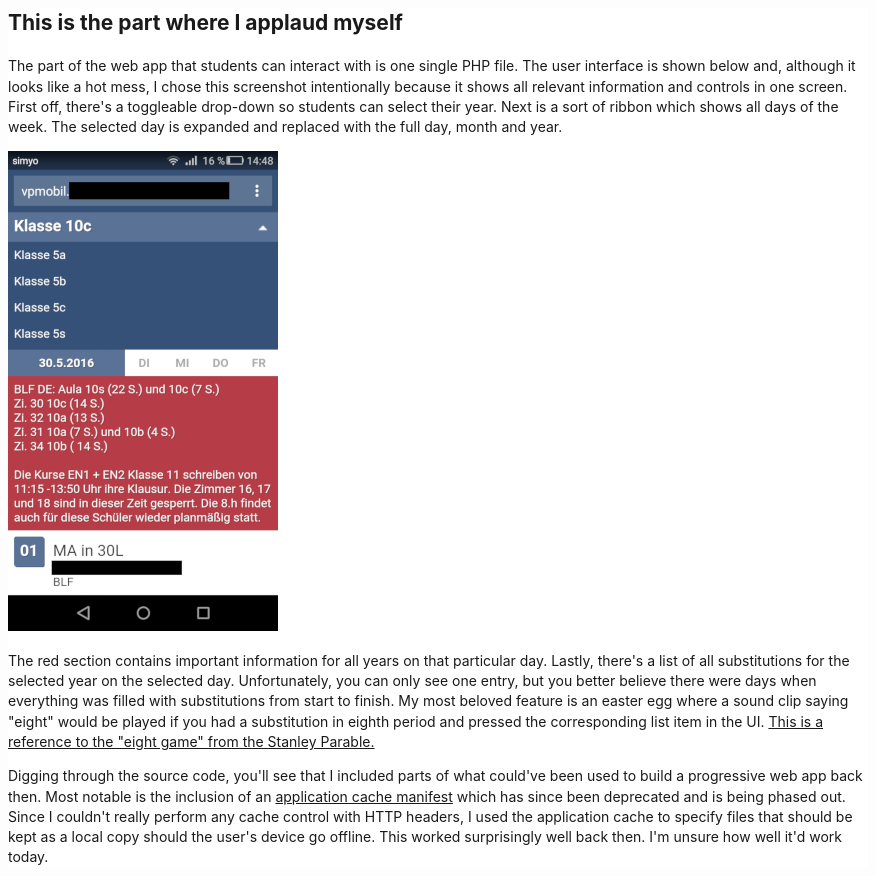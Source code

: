 ## This is the part where I applaud myself

The part of the web app that students can interact with is one single PHP file. The user interface is shown below and, although it looks like a hot mess, I chose this screenshot intentionally because it shows all relevant information and controls in one screen. First off, there's a toggleable drop-down so students can select their year. Next is a sort of ribbon which shows all days of the week. The selected day is expanded and replaced with the full day, month and year.

![Web application displaying substitutions plans for my school](vp-web-2016.png)

The red section contains important information for all years on that particular day. Lastly, there's a list of all substitutions for the selected year on the selected day. Unfortunately, you can only see one entry, but you better believe there were days when everything was filled with substitutions from start to finish. My most beloved feature is an easter egg where a sound clip saying "eight" would be played if you had a substitution in eighth period and pressed the corresponding list item in the UI. [This is a reference to the "eight game" from the Stanley Parable.](https://www.youtube.com/watch?v=fcKjg2nqXsE)

Digging through the source code, you'll see that I included parts of what could've been used to build a progressive web app back then. Most notable is the inclusion of an [application cache manifest](https://developer.mozilla.org/en-US/docs/Web/HTML/Using_the_application_cache) which has since been deprecated and is being phased out. Since I couldn't really perform any cache control with HTTP headers, I used the application cache to specify files that should be kept as a local copy should the user's device go offline. This worked surprisingly well back then. I'm unsure how well it'd work today.
